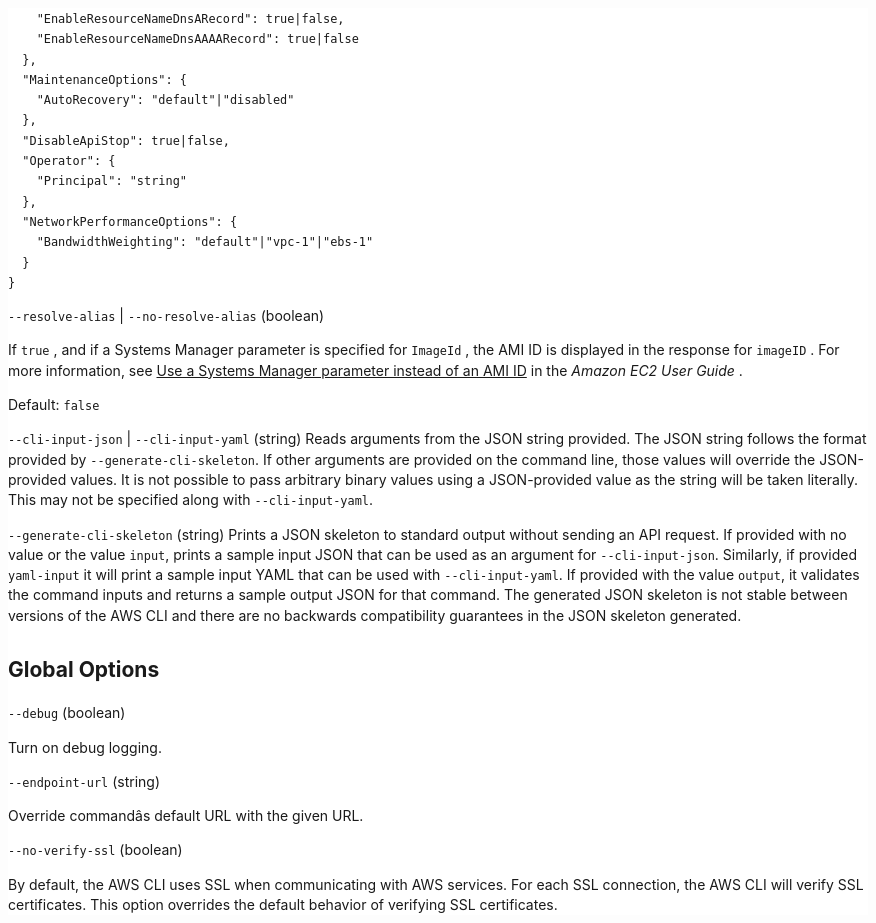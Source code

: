 ```
    "EnableResourceNameDnsARecord": true|false,
    "EnableResourceNameDnsAAAARecord": true|false
  },
  "MaintenanceOptions": {
    "AutoRecovery": "default"|"disabled"
  },
  "DisableApiStop": true|false,
  "Operator": {
    "Principal": "string"
  },
  "NetworkPerformanceOptions": {
    "BandwidthWeighting": "default"|"vpc-1"|"ebs-1"
  }
}
```

`--resolve-alias` | `--no-resolve-alias` (boolean)

If `true` , and if a Systems Manager parameter is specified for `ImageId` , the AMI ID is displayed in the response for `imageID` . For more information, see [Use a Systems Manager parameter instead of an AMI ID](https://docs.aws.amazon.com/AWSEC2/latest/UserGuide/create-launch-template.html#use-an-ssm-parameter-instead-of-an-ami-id) in the *Amazon EC2 User Guide* .

Default: `false`

`--cli-input-json` | `--cli-input-yaml` (string)
Reads arguments from the JSON string provided. The JSON string follows the format provided by `--generate-cli-skeleton`. If other arguments are provided on the command line, those values will override the JSON-provided values. It is not possible to pass arbitrary binary values using a JSON-provided value as the string will be taken literally. This may not be specified along with `--cli-input-yaml`.

`--generate-cli-skeleton` (string)
Prints a JSON skeleton to standard output without sending an API request. If provided with no value or the value `input`, prints a sample input JSON that can be used as an argument for `--cli-input-json`. Similarly, if provided `yaml-input` it will print a sample input YAML that can be used with `--cli-input-yaml`. If provided with the value `output`, it validates the command inputs and returns a sample output JSON for that command. The generated JSON skeleton is not stable between versions of the AWS CLI and there are no backwards compatibility guarantees in the JSON skeleton generated.

## Global Options

`--debug` (boolean)

Turn on debug logging.

`--endpoint-url` (string)

Override commandâs default URL with the given URL.

`--no-verify-ssl` (boolean)

By default, the AWS CLI uses SSL when communicating with AWS services. For each SSL connection, the AWS CLI will verify SSL certificates. This option overrides the default behavior of verifying SSL certificates.
